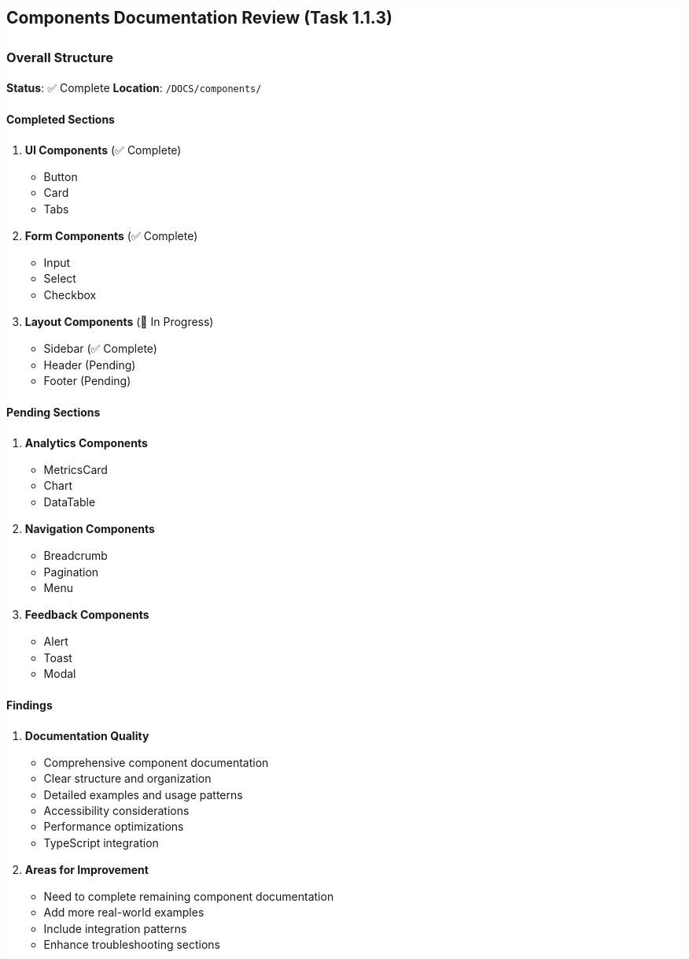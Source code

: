 ## Components Documentation Review (Task 1.1.3)

### Overall Structure
**Status**: ✅ Complete
**Location**: `/DOCS/components/`

#### Completed Sections
1. **UI Components** (✅ Complete)
   - Button
   - Card
   - Tabs

2. **Form Components** (✅ Complete)
   - Input
   - Select
   - Checkbox

3. **Layout Components** (🔄 In Progress)
   - Sidebar (✅ Complete)
   - Header (Pending)
   - Footer (Pending)

#### Pending Sections
1. **Analytics Components**
   - MetricsCard
   - Chart
   - DataTable

2. **Navigation Components**
   - Breadcrumb
   - Pagination
   - Menu

3. **Feedback Components**
   - Alert
   - Toast
   - Modal

#### Findings
1. **Documentation Quality**
   - Comprehensive component documentation
   - Clear structure and organization
   - Detailed examples and usage patterns
   - Accessibility considerations
   - Performance optimizations
   - TypeScript integration

2. **Areas for Improvement**
   - Need to complete remaining component documentation
   - Add more real-world examples
   - Include integration patterns
   - Enhance troubleshooting sections
